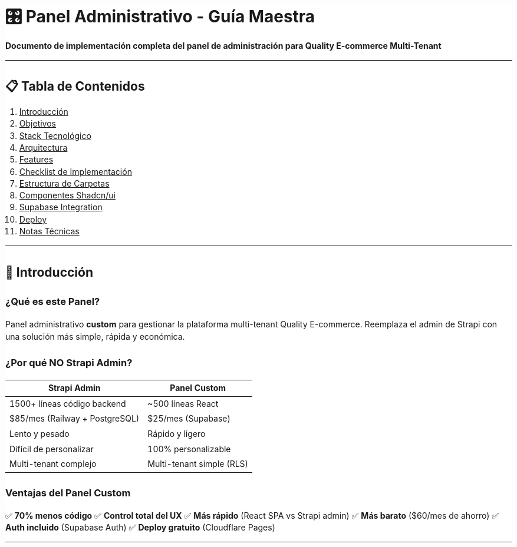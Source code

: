 # 🎛️ Panel Administrativo - Guía Maestra

**Documento de implementación completa del panel de administración para Quality E-commerce Multi-Tenant**

---

## 📋 Tabla de Contenidos

1. [Introducción](#introducción)
2. [Objetivos](#objetivos)
3. [Stack Tecnológico](#stack-tecnológico)
4. [Arquitectura](#arquitectura)
5. [Features](#features)
6. [Checklist de Implementación](#checklist-de-implementación)
7. [Estructura de Carpetas](#estructura-de-carpetas)
8. [Componentes Shadcn/ui](#componentes-shadcnui)
9. [Supabase Integration](#supabase-integration)
10. [Deploy](#deploy)
11. [Notas Técnicas](#notas-técnicas)

---

## 🎯 Introducción

### ¿Qué es este Panel?

Panel administrativo **custom** para gestionar la plataforma multi-tenant Quality E-commerce. Reemplaza el admin de Strapi con una solución más simple, rápida y económica.

### ¿Por qué NO Strapi Admin?

| Strapi Admin | Panel Custom |
|--------------|--------------|
| 1500+ líneas código backend | ~500 líneas React |
| $85/mes (Railway + PostgreSQL) | $25/mes (Supabase) |
| Lento y pesado | Rápido y ligero |
| Difícil de personalizar | 100% personalizable |
| Multi-tenant complejo | Multi-tenant simple (RLS) |

### Ventajas del Panel Custom

✅ **70% menos código**
✅ **Control total del UX**
✅ **Más rápido** (React SPA vs Strapi admin)
✅ **Más barato** ($60/mes de ahorro)
✅ **Auth incluido** (Supabase Auth)
✅ **Deploy gratuito** (Cloudflare Pages)

---